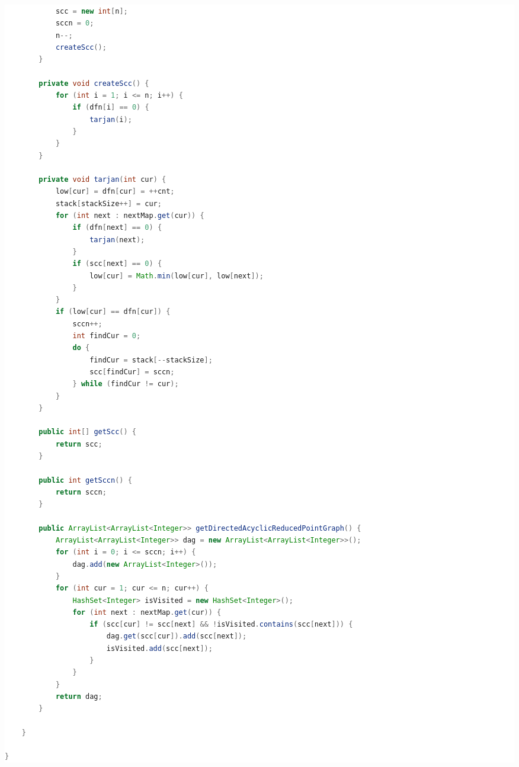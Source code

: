 ```java
            scc = new int[n];
            sccn = 0;
            n--;
            createScc();
        }

        private void createScc() {
            for (int i = 1; i <= n; i++) {
                if (dfn[i] == 0) {
                    tarjan(i);
                }
            }
        }

        private void tarjan(int cur) {
            low[cur] = dfn[cur] = ++cnt;
            stack[stackSize++] = cur;
            for (int next : nextMap.get(cur)) {
                if (dfn[next] == 0) {
                    tarjan(next);
                }
                if (scc[next] == 0) {
                    low[cur] = Math.min(low[cur], low[next]);
                }
            }
            if (low[cur] == dfn[cur]) {
                sccn++;
                int findCur = 0;
                do {
                    findCur = stack[--stackSize];
                    scc[findCur] = sccn;
                } while (findCur != cur);
            }
        }

        public int[] getScc() {
            return scc;
        }

        public int getSccn() {
            return sccn;
        }

        public ArrayList<ArrayList<Integer>> getDirectedAcyclicReducedPointGraph() {
            ArrayList<ArrayList<Integer>> dag = new ArrayList<ArrayList<Integer>>();
            for (int i = 0; i <= sccn; i++) {
                dag.add(new ArrayList<Integer>());
            }
            for (int cur = 1; cur <= n; cur++) {
                HashSet<Integer> isVisited = new HashSet<Integer>();
                for (int next : nextMap.get(cur)) {
                    if (scc[cur] != scc[next] && !isVisited.contains(scc[next])) {
                        dag.get(scc[cur]).add(scc[next]);
                        isVisited.add(scc[next]);
                    }
                }
            }
            return dag;
        }

    }

}
```